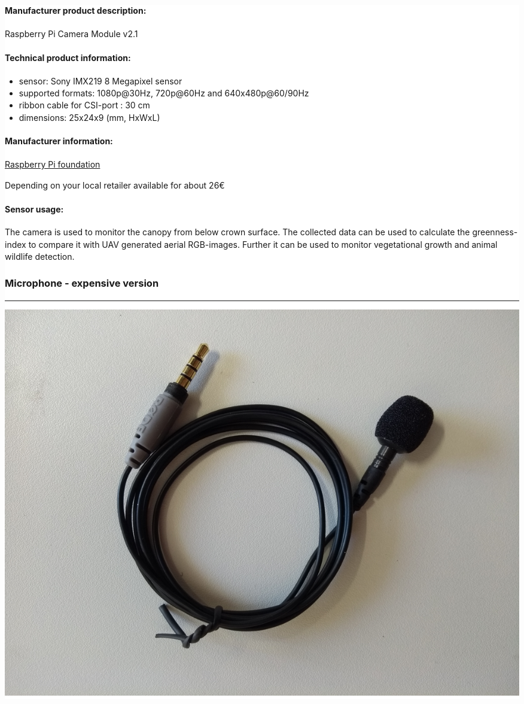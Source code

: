 #### Manufacturer product description:

Raspberry Pi Camera Module v2.1

#### Technical product information:

- sensor: Sony IMX219 8 Megapixel sensor
- supported formats: 1080p@30Hz, 720p@60Hz and 640x480p@60/90Hz 
- ribbon cable for CSI-port : 30 cm
- dimensions: 25x24x9 (mm, HxWxL)

#### Manufacturer information:

[Raspberry Pi foundation](https://www.raspberrypi.org/products/camera-module-v2/)

Depending on your local retailer available for about 26€

#### Sensor usage:

The camera is used to monitor the canopy from below crown surface. The collected data can be used to calculate the greenness-index to compare it with UAV generated aerial RGB-images. Further it can be used to monitor vegetational growth and animal wildlife detection.





### Microphone - expensive version

------

<span class="image main"><img src="images/micro1.png" alt="" /></span>
